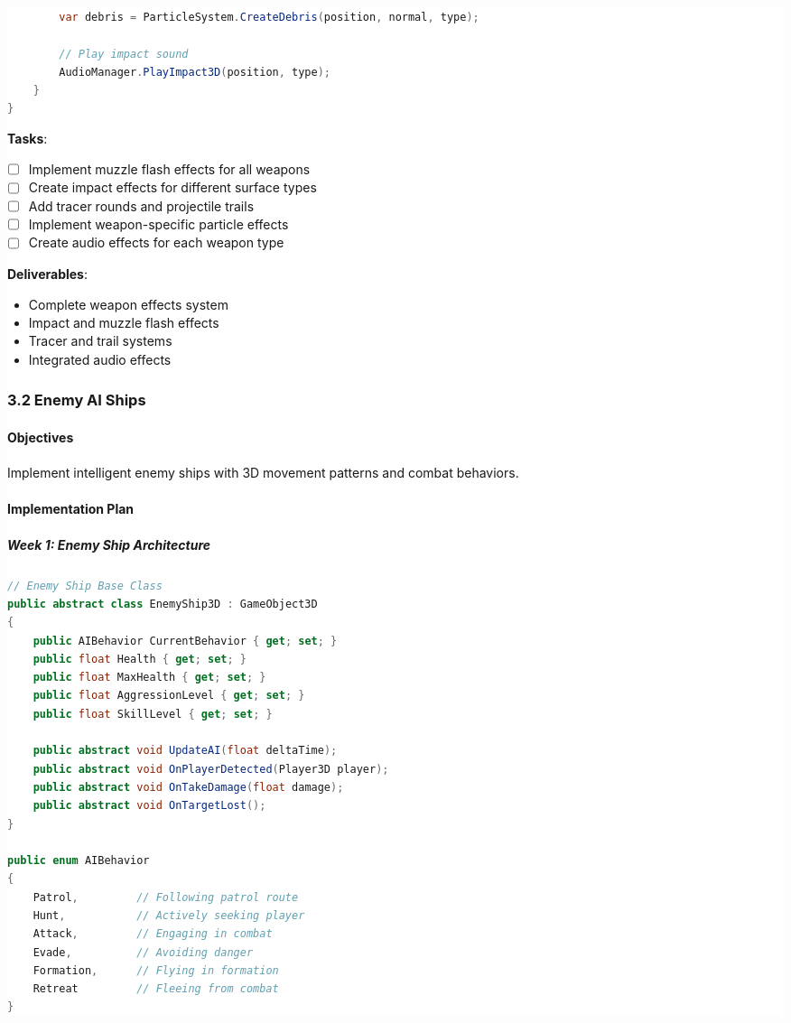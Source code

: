 ```csharp
        var debris = ParticleSystem.CreateDebris(position, normal, type);
        
        // Play impact sound
        AudioManager.PlayImpact3D(position, type);
    }
}
```

**Tasks**:
- [ ] Implement muzzle flash effects for all weapons
- [ ] Create impact effects for different surface types
- [ ] Add tracer rounds and projectile trails
- [ ] Implement weapon-specific particle effects
- [ ] Create audio effects for each weapon type

**Deliverables**:
- Complete weapon effects system
- Impact and muzzle flash effects
- Tracer and trail systems
- Integrated audio effects

### 3.2 Enemy AI Ships

#### **Objectives**
Implement intelligent enemy ships with 3D movement patterns and combat behaviors.

#### **Implementation Plan**

##### **Week 1: Enemy Ship Architecture**
```csharp
// Enemy Ship Base Class
public abstract class EnemyShip3D : GameObject3D
{
    public AIBehavior CurrentBehavior { get; set; }
    public float Health { get; set; }
    public float MaxHealth { get; set; }
    public float AggressionLevel { get; set; }
    public float SkillLevel { get; set; }
    
    public abstract void UpdateAI(float deltaTime);
    public abstract void OnPlayerDetected(Player3D player);
    public abstract void OnTakeDamage(float damage);
    public abstract void OnTargetLost();
}

public enum AIBehavior
{
    Patrol,         // Following patrol route
    Hunt,           // Actively seeking player
    Attack,         // Engaging in combat
    Evade,          // Avoiding danger
    Formation,      // Flying in formation
    Retreat         // Fleeing from combat
}
```
